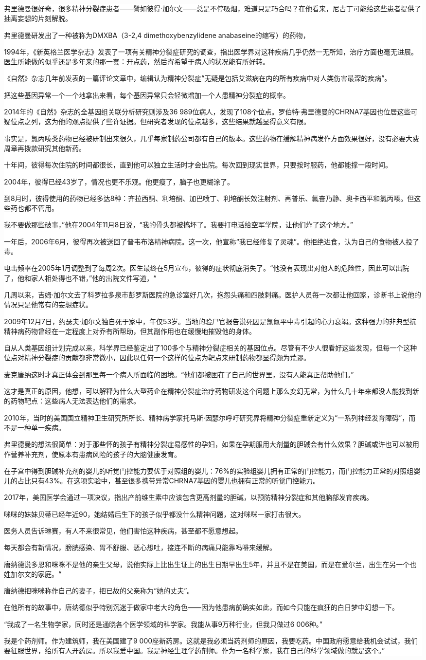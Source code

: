 弗里德曼很好奇，很多精神分裂症患者——譬如彼得·加尔文——总是不停吸烟，难道只是巧合吗？在他看来，尼古丁可能给这些患者提供了抽离妄想的片刻解脱。

弗里德曼研发出了一种被称为DMXBA（3-2,4 dimethoxybenzylidene anabaseine的缩写）的药物，

1994年，《新英格兰医学杂志》发表了一项有关精神分裂症研究的调查，指出医学界对这种疾病几乎仍然一无所知，治疗方面也毫无进展。医生所能做的似乎还是多年来的那一套：开点药，然后寄希望于病人的状况能有所好转。

《自然》杂志几年前发表的一篇评论文章中，编辑认为精神分裂症“无疑是包括艾滋病在内的所有疾病中对人类伤害最深的疾病”。

 把这些基因异常一个一个地拿出来看，每个基因异常只会轻微增加一个人患精神分裂症的概率。

2014年的《自然》杂志的全基因组关联分析研究则涉及36 989位病人，发现了108个位点。罗伯特·弗里德曼的CHRNA7基因也位居这些可疑位点之列，这为他的观点提供了些许证据。但研究者发现的位点越多，这些结果就越显得意义有限。

事实是，氯丙嗪类药物已经被研制出来很久，几乎每家制药公司都有自己的版本。这些药物在缓解精神病发作方面效果很好，没有必要大费周章再拨款研究其他新药。

十年间，彼得每次住院的时间都很长，直到他可以独立生活时才会出院。每次回到现实世界，只要按时服药，他都能撑一段时间。

2004年，彼得已经43岁了，情况也更不乐观。他更瘦了，脑子也更糊涂了。

到8月时，彼得使用的药物已经多达8种：齐拉西酮、利培酮、加巴喷丁、利培酮长效注射剂、再普乐、氟奋乃静、奥卡西平和氯丙嗪。但这些药也都不管用。

我不要做那些破事，”他在2004年11月8日说，“我的骨头都被搞坏了。我要打电话给空军学院，让他们炸了这个地方。”

一年后，2006年6月，彼得再次被送回了普韦布洛精神病院。这一次，他宣称“我已经修复了灵魂”。他拒绝进食，认为自己的食物被人投了毒。

电击频率在2005年1月调整到了每周2次。医生最终在5月宣布，彼得的症状彻底消失了。“他没有表现出对他人的危险性，因此可以出院了，他和家人相处得也不错，”他的出院文件写道，“

几周以来，吉姆·加尔文去了科罗拉多泉市彭罗斯医院的急诊室好几次，抱怨头痛和四肢刺痛。医护人员每一次都让他回家，诊断书上说他的情况只是他常有的妄想症状。

2009年12月7日，约瑟夫·加尔文独自死于家中，年仅53岁。当地的验尸官报告说死因是氯氮平中毒引起的心力衰竭。这种强力的非典型抗精神病药物曾经在一定程度上对乔有所帮助，但其副作用也在缓慢地摧毁他的身体。

自从人类基因组计划完成以来，科学界已经鉴定出了100多个与精神分裂症相关的基因位点。尽管有不少人很看好这些发现，但每一个这种位点对精神分裂症的贡献都非常微小，因此以任何一个这样的位点为靶点来研制药物都显得颇为荒谬。

麦克唐纳这时才真正体会到那里每一个病人所面临的困境。“他们都被困在了自己的世界里，没有人能真正帮助他们。”

这才是真正的原因，他想，可以解释为什么大型药企在精神分裂症治疗药物研发这个问题上那么变幻无常，为什么几十年来都没人能找到新的药物靶点：这些病人无法表达他们的需求。

2010年，当时的美国国立精神卫生研究所所长、精神病学家托马斯·因瑟尔呼吁研究界将精神分裂症重新定义为“一系列神经发育障碍”，而不是一种单一疾病。

弗里德曼的想法很简单：对于那些怀的孩子有精神分裂症易感性的孕妇，如果在孕期服用大剂量的胆碱会有什么效果？胆碱或许也可以被用作营养补充剂，使原本有患病风险的孩子的大脑健康发育。

在子宫中得到胆碱补充剂的婴儿的听觉门控能力要优于对照组的婴儿：76%的实验组婴儿拥有正常的门控能力，而门控能力正常的对照组婴儿的占比只有43%。在这项实验中，甚至很多携带异常CHRNA7基因的婴儿也拥有正常的听觉门控能力。

2017年，美国医学会通过一项决议，指出产前维生素中应该包含更高剂量的胆碱，以预防精神分裂症和其他脑部发育疾病。

咪咪的妹妹贝蒂已经年近90，她结婚后生下的孩子似乎都没什么精神问题，这对咪咪一家打击很大。

医务人员告诉琳赛，有人不来很常见，他们害怕这种疾病，甚至都不愿意想起。

每天都会有新情况，膀胱感染、胃不舒服、恶心想吐，接连不断的病痛只能靠吗啡来缓解。

唐纳德说多恩和咪咪不是他的亲生父母，说他实际上比出生证上的出生日期早出生5年，并且不是在美国，而是在爱尔兰，出生在另一个也姓加尔文的家庭。“

唐纳德把咪咪称作自己的妻子，把已故的父亲称为“她的丈夫”。

在他所有的故事中，唐纳德似乎特别沉迷于做家中老大的角色——因为他患病前确实如此，而如今只能在疯狂的白日梦中幻想一下。

“我成了一名生物学家，同时还是通晓各个医学领域的科学家。我能从事9万种行业，但我只做过6 006种。”

我是个药剂师。作为建筑师，我在美国建了9 000座新药房。这就是我必须当药剂师的原因，我要吃药。中国政府愿意给我机会试试，我们要征服世界，给所有人开药房。所以我爱中国。我是神经生理学药剂师。作为一名科学家，我在自己的科学领域做的就是这个。”
